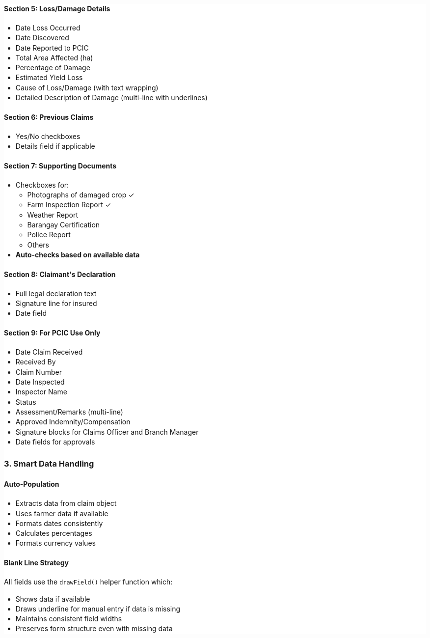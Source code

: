 #### **Section 5: Loss/Damage Details**
- Date Loss Occurred
- Date Discovered
- Date Reported to PCIC
- Total Area Affected (ha)
- Percentage of Damage
- Estimated Yield Loss
- Cause of Loss/Damage (with text wrapping)
- Detailed Description of Damage (multi-line with underlines)

#### **Section 6: Previous Claims**
- Yes/No checkboxes
- Details field if applicable

#### **Section 7: Supporting Documents**
- Checkboxes for:
  - Photographs of damaged crop ✓
  - Farm Inspection Report ✓
  - Weather Report
  - Barangay Certification
  - Police Report
  - Others
- **Auto-checks based on available data**

#### **Section 8: Claimant's Declaration**
- Full legal declaration text
- Signature line for insured
- Date field

#### **Section 9: For PCIC Use Only**
- Date Claim Received
- Received By
- Claim Number
- Date Inspected
- Inspector Name
- Status
- Assessment/Remarks (multi-line)
- Approved Indemnity/Compensation
- Signature blocks for Claims Officer and Branch Manager
- Date fields for approvals

### 3. Smart Data Handling

#### **Auto-Population**
- Extracts data from claim object
- Uses farmer data if available
- Formats dates consistently
- Calculates percentages
- Formats currency values

#### **Blank Line Strategy**
All fields use the `drawField()` helper function which:
- Shows data if available
- Draws underline for manual entry if data is missing
- Maintains consistent field widths
- Preserves form structure even with missing data
